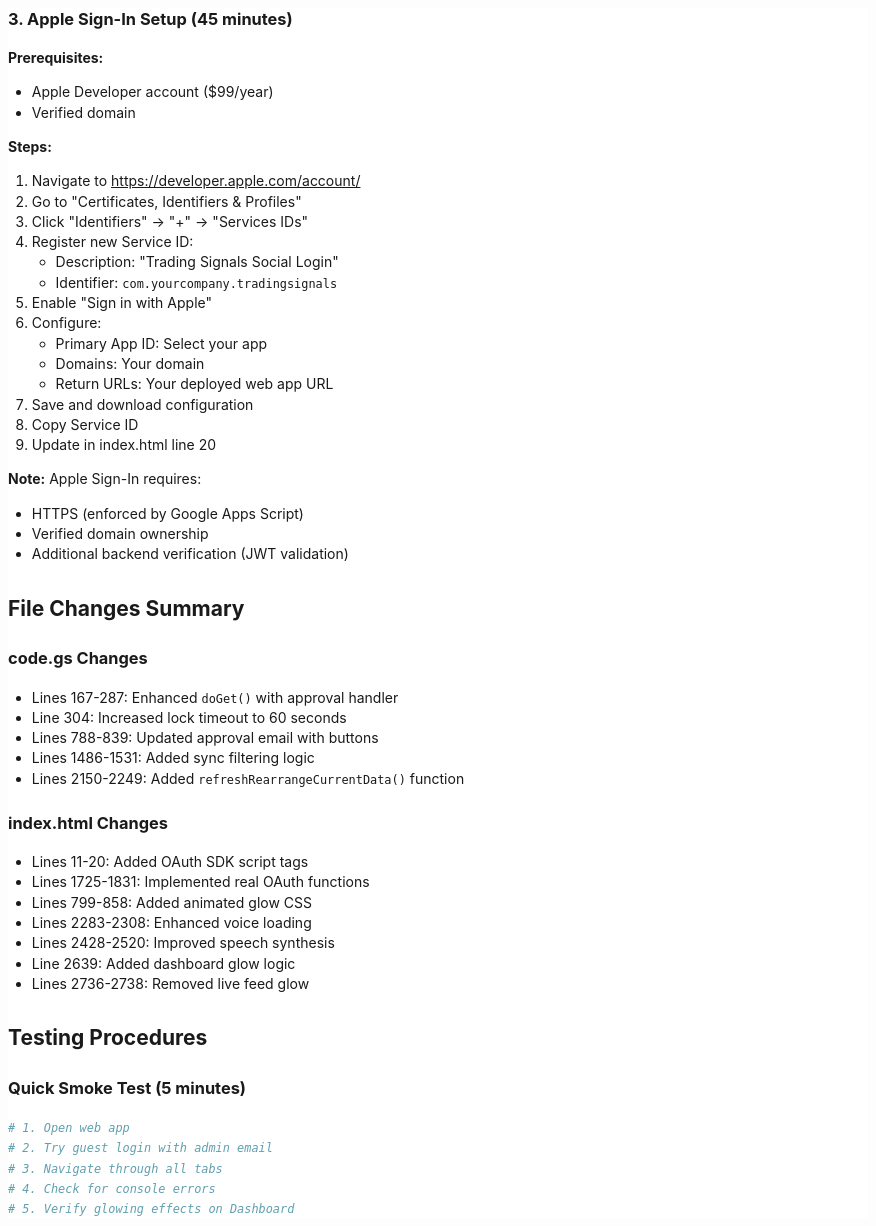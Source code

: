 ### 3. Apple Sign-In Setup (45 minutes)

**Prerequisites:**
- Apple Developer account ($99/year)
- Verified domain

**Steps:**
1. Navigate to https://developer.apple.com/account/
2. Go to "Certificates, Identifiers & Profiles"
3. Click "Identifiers" → "+" → "Services IDs"
4. Register new Service ID:
   - Description: "Trading Signals Social Login"
   - Identifier: `com.yourcompany.tradingsignals`
5. Enable "Sign in with Apple"
6. Configure:
   - Primary App ID: Select your app
   - Domains: Your domain
   - Return URLs: Your deployed web app URL
7. Save and download configuration
8. Copy Service ID
9. Update in index.html line 20

**Note:** Apple Sign-In requires:
- HTTPS (enforced by Google Apps Script)
- Verified domain ownership
- Additional backend verification (JWT validation)

## File Changes Summary

### code.gs Changes
- Lines 167-287: Enhanced `doGet()` with approval handler
- Line 304: Increased lock timeout to 60 seconds
- Lines 788-839: Updated approval email with buttons
- Lines 1486-1531: Added sync filtering logic
- Lines 2150-2249: Added `refreshRearrangeCurrentData()` function

### index.html Changes
- Lines 11-20: Added OAuth SDK script tags
- Lines 1725-1831: Implemented real OAuth functions
- Lines 799-858: Added animated glow CSS
- Lines 2283-2308: Enhanced voice loading
- Lines 2428-2520: Improved speech synthesis
- Line 2639: Added dashboard glow logic
- Lines 2736-2738: Removed live feed glow

## Testing Procedures

### Quick Smoke Test (5 minutes)
```bash
# 1. Open web app
# 2. Try guest login with admin email
# 3. Navigate through all tabs
# 4. Check for console errors
# 5. Verify glowing effects on Dashboard
```
